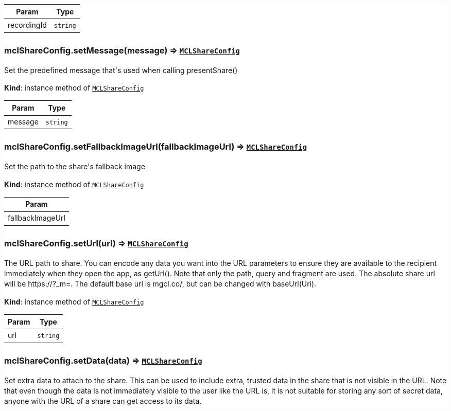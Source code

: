 | Param | Type |
| --- | --- |
| recordingId | <code>string</code> | 

<a name="MCLShareConfig+setMessage"></a>

### mclShareConfig.setMessage(message) ⇒ [<code>MCLShareConfig</code>](#MCLShareConfig)
Set the predefined message that's used when calling presentShare()

**Kind**: instance method of [<code>MCLShareConfig</code>](#MCLShareConfig)  

| Param | Type |
| --- | --- |
| message | <code>string</code> | 

<a name="MCLShareConfig+setFallbackImageUrl"></a>

### mclShareConfig.setFallbackImageUrl(fallbackImageUrl) ⇒ [<code>MCLShareConfig</code>](#MCLShareConfig)
Set the path to the share's fallback image

**Kind**: instance method of [<code>MCLShareConfig</code>](#MCLShareConfig)  

| Param |
| --- |
| fallbackImageUrl | 

<a name="MCLShareConfig+setUrl"></a>

### mclShareConfig.setUrl(url) ⇒ [<code>MCLShareConfig</code>](#MCLShareConfig)
The URL path to share.
You can encode any data you want into the URL parameters to ensure they are available to the recipient immediately when they open the app, as getUrl().
Note that only the path, query and fragment are used. The absolute share url will be https://<base-url><url>?_m=<referral-code>. The default base url is mgcl.co/<app-identifier>, but can be changed with baseUrl(Uri).

**Kind**: instance method of [<code>MCLShareConfig</code>](#MCLShareConfig)  

| Param | Type |
| --- | --- |
| url | <code>string</code> | 

<a name="MCLShareConfig+setData"></a>

### mclShareConfig.setData(data) ⇒ [<code>MCLShareConfig</code>](#MCLShareConfig)
Set extra data to attach to the share.
This can be used to include extra, trusted data in the share that is not visible in the URL. Note that even though the data is not immediately visible to the user like the URL is, it is not suitable for storing any sort of secret data, anyone with the URL of a share can get access to its data.
